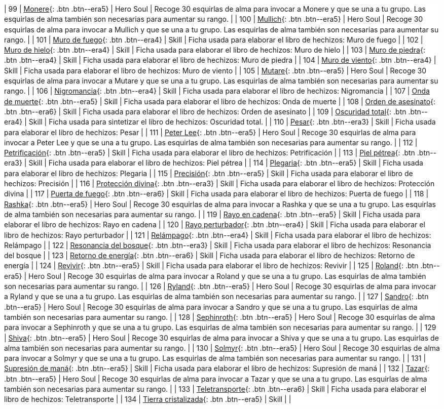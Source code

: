   | 99 | [Monere](/es/Items/her_379/){: .btn .btn--era5} | Hero Soul | Recoge 30 esquirlas de alma para invocar a Monere y que se una a tu grupo. Las esquirlas de alma también son necesarias para aumentar su rango. |
  | 100 | [Mullich](/es/Items/her_360/){: .btn .btn--era5} | Hero Soul | Recoge 30 esquirlas de alma para invocar a Mullich y que se una a tu grupo. Las esquirlas de alma también son necesarias para aumentar su rango. |
  | 101 | [Muro de fuego](/es/Items/her_407/){: .btn .btn--era4} | Skill | Ficha usada para elaborar el libro de hechizos: Muro de fuego |
  | 102 | [Muro de hielo](/es/Items/her_419/){: .btn .btn--era4} | Skill | Ficha usada para elaborar el libro de hechizos: Muro de hielo |
  | 103 | [Muro de piedra](/es/Items/her_463/){: .btn .btn--era4} | Skill | Ficha usada para elaborar el libro de hechizos: Muro de piedra |
  | 104 | [Muro de viento](/es/Items/her_436/){: .btn .btn--era4} | Skill | Ficha usada para elaborar el libro de hechizos: Muro de viento |
  | 105 | [Mutare](/es/Items/her_389/){: .btn .btn--era5} | Hero Soul | Recoge 30 esquirlas de alma para invocar a Mutare y que se una a tu grupo. Las esquirlas de alma también son necesarias para aumentar su rango. |
  | 106 | [Nigromancia](/es/Items/her_460/){: .btn .btn--era4} | Skill | Ficha usada para elaborar el libro de hechizos: Nigromancia |
  | 107 | [Onda de muerte](/es/Items/her_456/){: .btn .btn--era5} | Skill | Ficha usada para elaborar el libro de hechizos: Onda de muerte |
  | 108 | [Orden de asesinato](/es/Items/her_469/){: .btn .btn--era6} | Skill | Ficha usada para elaborar el libro de hechizos: Orden de asesinato |
  | 109 | [Oscuridad total](/es/Items/her_409/){: .btn .btn--era4} | Skill | Ficha usada para sintetizar el libro de hechizos: Oscuridad total. |
  | 110 | [Pesar](/es/Items/her_458/){: .btn .btn--era3} | Skill | Ficha usada para elaborar el libro de hechizos: Pesar |
  | 111 | [Peter Lee](/es/Items/her_397/){: .btn .btn--era5} | Hero Soul | Recoge 30 esquirlas de alma para invocar a Peter Lee y que se una a tu grupo. Las esquirlas de alma también son necesarias para aumentar su rango. |
  | 112 | [Petrificación](/es/Items/her_471/){: .btn .btn--era5} | Skill | Ficha usada para elaborar el libro de hechizos: Petrificación |
  | 113 | [Piel pétrea](/es/Items/her_452/){: .btn .btn--era3} | Skill | Ficha usada para elaborar el libro de hechizos: Piel pétrea |
  | 114 | [Plegaria](/es/Items/her_432/){: .btn .btn--era5} | Skill | Ficha usada para elaborar el libro de hechizos: Plegaria |
  | 115 | [Precisión](/es/Items/her_439/){: .btn .btn--era5} | Skill | Ficha usada para elaborar el libro de hechizos: Precisión |
  | 116 | [Protección divina](/es/Items/her_418/){: .btn .btn--era3} | Skill | Ficha usada para elaborar el libro de hechizos: Protección divina |
  | 117 | [Puerta de fuego](/es/Items/her_412/){: .btn .btn--era6} | Skill | Ficha usada para elaborar el libro de hechizos: Puerta de fuego |
  | 118 | [Rashka](/es/Items/her_384/){: .btn .btn--era5} | Hero Soul | Recoge 30 esquirlas de alma para invocar a Rashka y que se una a tu grupo. Las esquirlas de alma también son necesarias para aumentar su rango. |
  | 119 | [Rayo en cadena](/es/Items/her_442/){: .btn .btn--era5} | Skill | Ficha usada para elaborar el libro de hechizos: Rayo en cadena |
  | 120 | [Rayo perturbador](/es/Items/her_447/){: .btn .btn--era4} | Skill | Ficha usada para elaborar el libro de hechizos: Rayo perturbador |
  | 121 | [Relámpago](/es/Items/her_443/){: .btn .btn--era4} | Skill | Ficha usada para elaborar el libro de hechizos: Relámpago |
  | 122 | [Resonancia del bosque](/es/Items/her_465/){: .btn .btn--era3} | Skill | Ficha usada para elaborar el libro de hechizos: Resonancia del bosque |
  | 123 | [Retorno de energía](/es/Items/her_433/){: .btn .btn--era6} | Skill | Ficha usada para elaborar el libro de hechizos: Retorno de energía |
  | 124 | [Revivir](/es/Items/her_459/){: .btn .btn--era5} | Skill | Ficha usada para elaborar el libro de hechizos: Revivir |
  | 125 | [Roland](/es/Items/her_362/){: .btn .btn--era5} | Hero Soul | Recoge 30 esquirlas de alma para invocar a Roland y que se una a tu grupo. Las esquirlas de alma también son necesarias para aumentar su rango. |
  | 126 | [Ryland](/es/Items/her_368/){: .btn .btn--era5} | Hero Soul | Recoge 30 esquirlas de alma para invocar a Ryland y que se una a tu grupo. Las esquirlas de alma también son necesarias para aumentar su rango. |
  | 127 | [Sandro](/es/Items/her_371/){: .btn .btn--era5} | Hero Soul | Recoge 30 esquirlas de alma para invocar a Sandro y que se una a tu grupo. Las esquirlas de alma también son necesarias para aumentar su rango. |
  | 128 | [Sephinroth](/es/Items/her_392/){: .btn .btn--era5} | Hero Soul | Recoge 30 esquirlas de alma para invocar a Sephinroth y que se una a tu grupo. Las esquirlas de alma también son necesarias para aumentar su rango. |
  | 129 | [Shiva](/es/Items/her_376/){: .btn .btn--era5} | Hero Soul | Recoge 30 esquirlas de alma para invocar a Shiva y que se una a tu grupo. Las esquirlas de alma también son necesarias para aumentar su rango. |
  | 130 | [Solmyr](/es/Items/her_386/){: .btn .btn--era5} | Hero Soul | Recoge 30 esquirlas de alma para invocar a Solmyr y que se una a tu grupo. Las esquirlas de alma también son necesarias para aumentar su rango. |
  | 131 | [Supresión de maná](/es/Items/her_480/){: .btn .btn--era5} | Skill | Ficha usada para elaborar el libro de hechizos: Supresión de maná |
  | 132 | [Tazar](/es/Items/her_393/){: .btn .btn--era5} | Hero Soul | Recoge 30 esquirlas de alma para invocar a Tazar y que se una a tu grupo. Las esquirlas de alma también son necesarias para aumentar su rango. |
  | 133 | [Teletransporte](/es/Items/her_426/){: .btn .btn--era6} | Skill | Ficha usada para elaborar el libro de hechizos: Teletransporte |
  | 134 | [Tierra cristalizada](/es/Items/her_474/){: .btn .btn--era5} | Skill |  |